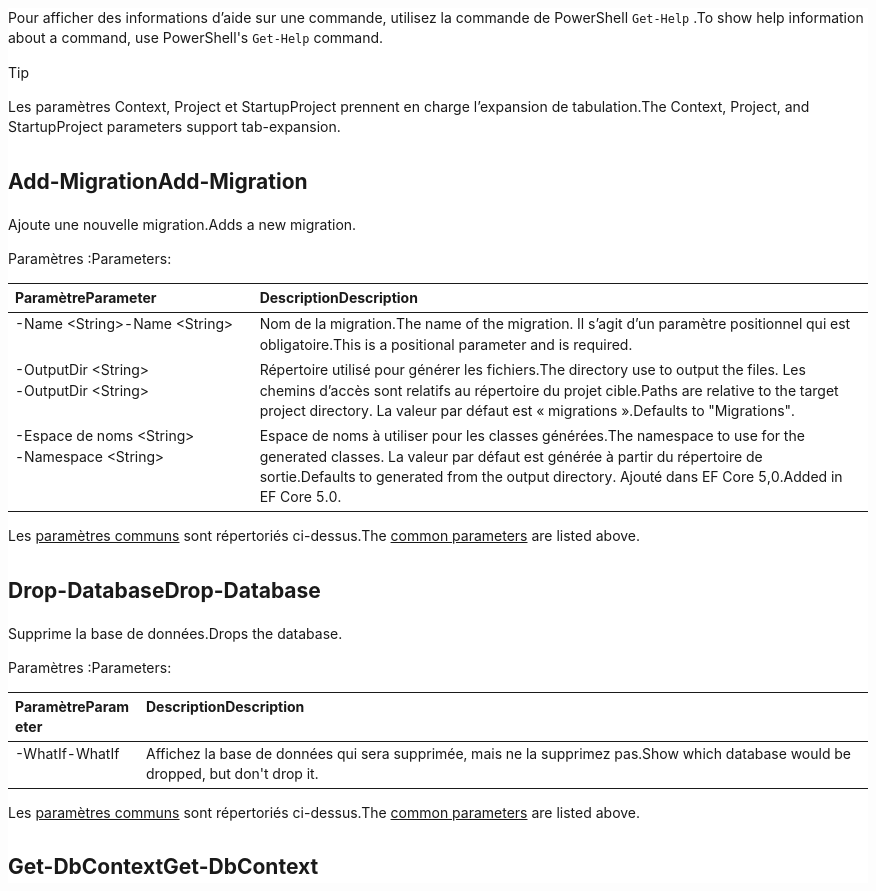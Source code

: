 <span data-ttu-id="8f932-172">Pour afficher des informations d’aide sur une commande, utilisez la commande de PowerShell `Get-Help` .</span><span class="sxs-lookup"><span data-stu-id="8f932-172">To show help information about a command, use PowerShell's `Get-Help` command.</span></span>

> [!TIP]
> <span data-ttu-id="8f932-173">Les paramètres Context, Project et StartupProject prennent en charge l’expansion de tabulation.</span><span class="sxs-lookup"><span data-stu-id="8f932-173">The Context, Project, and StartupProject parameters support tab-expansion.</span></span>

## <a name="add-migration"></a><span data-ttu-id="8f932-174">Add-Migration</span><span class="sxs-lookup"><span data-stu-id="8f932-174">Add-Migration</span></span>

<span data-ttu-id="8f932-175">Ajoute une nouvelle migration.</span><span class="sxs-lookup"><span data-stu-id="8f932-175">Adds a new migration.</span></span>

<span data-ttu-id="8f932-176">Paramètres :</span><span class="sxs-lookup"><span data-stu-id="8f932-176">Parameters:</span></span>

| <span data-ttu-id="8f932-177">Paramètre</span><span class="sxs-lookup"><span data-stu-id="8f932-177">Parameter</span></span>                         | <span data-ttu-id="8f932-178">Description</span><span class="sxs-lookup"><span data-stu-id="8f932-178">Description</span></span>                                                                                                             |
|:----------------------------------|:------------------------------------------------------------------------------------------------------------------------|
| <span data-ttu-id="8f932-179"><nobr>-Name \<String><nobr></span><span class="sxs-lookup"><span data-stu-id="8f932-179"><nobr>-Name \<String><nobr></span></span>       | <span data-ttu-id="8f932-180">Nom de la migration.</span><span class="sxs-lookup"><span data-stu-id="8f932-180">The name of the migration.</span></span> <span data-ttu-id="8f932-181">Il s’agit d’un paramètre positionnel qui est obligatoire.</span><span class="sxs-lookup"><span data-stu-id="8f932-181">This is a positional parameter and is required.</span></span>                                              |
| <span data-ttu-id="8f932-182"><nobr>-OutputDir \<String></nobr></span><span class="sxs-lookup"><span data-stu-id="8f932-182"><nobr>-OutputDir \<String></nobr></span></span> | <span data-ttu-id="8f932-183">Répertoire utilisé pour générer les fichiers.</span><span class="sxs-lookup"><span data-stu-id="8f932-183">The directory use to output the files.</span></span> <span data-ttu-id="8f932-184">Les chemins d’accès sont relatifs au répertoire du projet cible.</span><span class="sxs-lookup"><span data-stu-id="8f932-184">Paths are relative to the target project directory.</span></span> <span data-ttu-id="8f932-185">La valeur par défaut est « migrations ».</span><span class="sxs-lookup"><span data-stu-id="8f932-185">Defaults to "Migrations".</span></span> |
| <span data-ttu-id="8f932-186"><nobr>-Espace de noms \<String></nobr></span><span class="sxs-lookup"><span data-stu-id="8f932-186"><nobr>-Namespace \<String></nobr></span></span> | <span data-ttu-id="8f932-187">Espace de noms à utiliser pour les classes générées.</span><span class="sxs-lookup"><span data-stu-id="8f932-187">The namespace to use for the generated classes.</span></span> <span data-ttu-id="8f932-188">La valeur par défaut est générée à partir du répertoire de sortie.</span><span class="sxs-lookup"><span data-stu-id="8f932-188">Defaults to generated from the output directory.</span></span> <span data-ttu-id="8f932-189">Ajouté dans EF Core 5,0.</span><span class="sxs-lookup"><span data-stu-id="8f932-189">Added in EF Core 5.0.</span></span>  |

<span data-ttu-id="8f932-190">Les [paramètres communs](#common-parameters) sont répertoriés ci-dessus.</span><span class="sxs-lookup"><span data-stu-id="8f932-190">The [common parameters](#common-parameters) are listed above.</span></span>

## <a name="drop-database"></a><span data-ttu-id="8f932-191">Drop-Database</span><span class="sxs-lookup"><span data-stu-id="8f932-191">Drop-Database</span></span>

<span data-ttu-id="8f932-192">Supprime la base de données.</span><span class="sxs-lookup"><span data-stu-id="8f932-192">Drops the database.</span></span>

<span data-ttu-id="8f932-193">Paramètres :</span><span class="sxs-lookup"><span data-stu-id="8f932-193">Parameters:</span></span>

| <span data-ttu-id="8f932-194">Paramètre</span><span class="sxs-lookup"><span data-stu-id="8f932-194">Parameter</span></span> | <span data-ttu-id="8f932-195">Description</span><span class="sxs-lookup"><span data-stu-id="8f932-195">Description</span></span>                                              |
|:----------|:---------------------------------------------------------|
| <span data-ttu-id="8f932-196">-WhatIf</span><span class="sxs-lookup"><span data-stu-id="8f932-196">-WhatIf</span></span>   | <span data-ttu-id="8f932-197">Affichez la base de données qui sera supprimée, mais ne la supprimez pas.</span><span class="sxs-lookup"><span data-stu-id="8f932-197">Show which database would be dropped, but don't drop it.</span></span> |

<span data-ttu-id="8f932-198">Les [paramètres communs](#common-parameters) sont répertoriés ci-dessus.</span><span class="sxs-lookup"><span data-stu-id="8f932-198">The [common parameters](#common-parameters) are listed above.</span></span>

## <a name="get-dbcontext"></a><span data-ttu-id="8f932-199">Get-DbContext</span><span class="sxs-lookup"><span data-stu-id="8f932-199">Get-DbContext</span></span>
